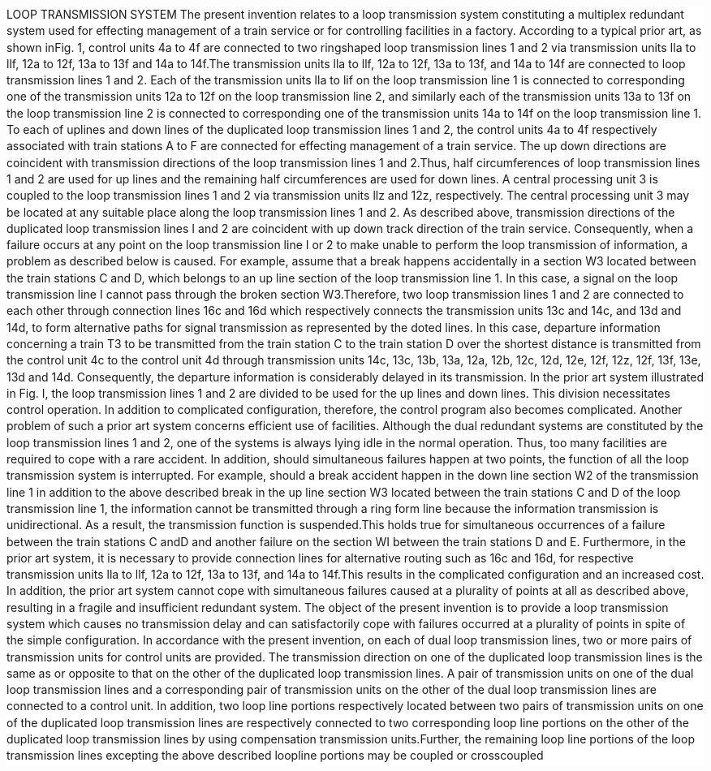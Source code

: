 LOOP TRANSMISSION SYSTEM The present invention relates to a loop transmission system constituting a multiplex redundant system used for effecting management of a train service or for controlling facilities in a factory. According to a typical prior art, as shown inFig. 1, control units 4a to 4f are connected to two ringshaped loop transmission lines 1 and 2 via transmission units Ila to llf, 12a to 12f, 13a to 13f and 14a to 14f.The transmission units lla to llf, 12a to 12f, 13a to 13f, and 14a to 14f are connected to loop transmission lines 1 and 2. Each of the transmission units lla to lif on the loop transmission line 1 is connected to corresponding one of the transmission units 12a to 12f on the loop transmission line 2, and similarly each of the transmission units 13a to 13f on the loop transmission line 2 is connected to corresponding one of the transmission units 14a to 14f on the loop transmission line 1. To each of uplines and down lines of the duplicated loop transmission lines 1 and 2, the control units 4a to 4f respectively associated with train stations A to F are connected for effecting management of a train service. The up down directions are coincident with transmission directions of the loop transmission lines 1 and 2.Thus, half circumferences of loop transmission lines 1 and 2 are used for up lines and the remaining half circumferences are used for down lines. A central processing unit 3 is coupled to the loop transmission lines 1 and 2 via transmission units llz and 12z, respectively. The central processing unit 3 may be located at any suitable place along the loop transmission lines 1 and 2. As described above, transmission directions of the duplicated loop transmission lines I and 2 are coincident with up down track direction of the train service. Consequently, when a failure occurs at any point on the loop transmission line I or 2 to make unable to perform the loop transmission of information, a problem as described below is caused. For example, assume that a break happens accidentally in a section W3 located between the train stations C and D, which belongs to an up line section of the loop transmission line 1. In this case, a signal on the loop transmission line I cannot pass through the broken section W3.Therefore, two loop transmission lines 1 and 2 are connected to each other through connection lines 16c and 16d which respectively connects the transmission units 13c and 14c, and 13d and 14d, to form alternative paths for signal transmission as represented by the doted lines. In this case, departure information concerning a train T3 to be transmitted from the train station C to the train station D over the shortest distance is transmitted from the control unit 4c to the control unit 4d through transmission units 14c, 13c, 13b, 13a, 12a, 12b, 12c, 12d, 12e, 12f, 12z, 12f, 13f, 13e, 13d and 14d. Consequently, the departure information is considerably delayed in its transmission. In the prior art system illustrated in Fig. I, the loop transmission lines 1 and 2 are divided to be used for the up lines and down lines. This division necessitates control operation. In addition to complicated configuration, therefore, the control program also becomes complicated. Another problem of such a prior art system concerns efficient use of facilities. Although the dual redundant systems are constituted by the loop transmission lines 1 and 2, one of the systems is always lying idle in the normal operation. Thus, too many facilities are required to cope with a rare accident. In addition, should simultaneous failures happen at two points, the function of all the loop transmission system is interrupted. For example, should a break accident happen in the down line section W2 of the transmission line 1 in addition to the above described break in the up line section W3 located between the train stations C and D of the loop transmission line 1, the information cannot be transmitted through a ring form line because the information transmission is unidirectional. As a result, the transmission function is suspended.This holds true for simultaneous occurrences of a failure between the train stations C andD and another failure on the section WI between the train stations D and E. Furthermore, in the prior art system, it is necessary to provide connection lines for alternative routing such as 16c and 16d, for respective transmission units lla to llf, 12a to 12f, 13a to 13f, and 14a to 14f.This results in the complicated configuration and an increased cost. In addition, the prior art system cannot cope with simultaneous failures caused at a plurality of points at all as described above, resulting in a fragile and insufficient redundant system. The object of the present invention is to provide a loop transmission system which causes no transmission delay and can satisfactorily cope with failures occurred at a plurality of points in spite of the simple configuration. In accordance with the present invention, on each of dual loop transmission lines, two or more pairs of transmission units for control units are provided. The transmission direction on one of the duplicated loop transmission lines is the same as or opposite to that on the other of the duplicated loop transmission lines. A pair of transmission units on one of the dual loop transmission lines and a corresponding pair of transmission units on the other of the dual loop transmission lines are connected to a control unit. In addition, two loop line portions respectively located between two pairs of transmission units on one of the duplicated loop transmission lines are respectively connected to two corresponding loop line portions on the other of the duplicated loop transmission lines by using compensation transmission units.Further, the remaining loop line portions of the loop transmission lines excepting the above described loopline portions may be coupled or crosscoupled